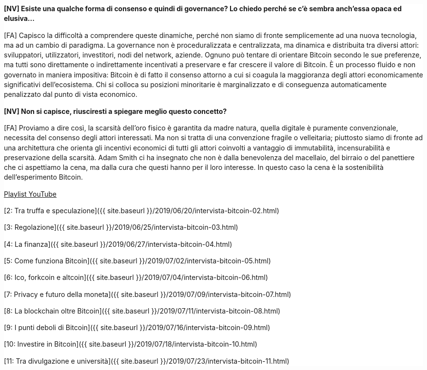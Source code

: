 **[NV] Esiste una qualche forma di consenso e quindi di governance? Lo chiedo perché se c’è sembra anch’essa opaca ed elusiva...**

[FA] Capisco la difficoltà a comprendere queste dinamiche, perché non siamo di fronte semplicemente ad una nuova tecnologia, ma ad un cambio di paradigma. La governance non è proceduralizzata e centralizzata, ma dinamica e distribuita tra diversi attori: sviluppatori, utilizzatori, investitori, nodi del network, aziende. Ognuno può tentare di orientare Bitcoin secondo le sue preferenze, ma tutti sono direttamente o indirettamente incentivati a preservare e far crescere il valore di Bitcoin. È un processo fluido e non governato in maniera impositiva: Bitcoin è di fatto il consenso attorno a cui si coagula la maggioranza degli attori economicamente significativi dell’ecosistema. Chi si colloca su posizioni minoritarie è marginalizzato e di conseguenza automaticamente penalizzato dal punto di vista economico.

**[NV] Non si capisce, riusciresti a spiegare meglio questo concetto?**

[FA] Proviamo a dire così, la scarsità dell’oro fisico è garantita da madre natura, quella digitale è puramente convenzionale, necessita del consenso degli attori interessati. Ma non si tratta di una convenzione fragile o velleitaria; piuttosto siamo di fronte ad una architettura che orienta gli incentivi economici di tutti gli attori coinvolti a vantaggio di immutabilità, incensurabilità e preservazione della scarsità. Adam Smith ci ha insegnato che non è dalla benevolenza del macellaio, del birraio o del panettiere che ci aspettiamo la cena, ma dalla cura che questi hanno per il loro interesse. In questo caso la cena è la sostenibilità dell’esperimento Bitcoin.

[Playlist YouTube](https://www.youtube.com/playlist?list=PLTLa2tRY91LKw5CrWIFFeIws08Sr7q-jC)

[2: Tra truffa e speculazione]({{ site.baseurl }}/2019/06/20/intervista-bitcoin-02.html)

[3: Regolazione]({{ site.baseurl }}/2019/06/25/intervista-bitcoin-03.html)

[4: La finanza]({{ site.baseurl }}/2019/06/27/intervista-bitcoin-04.html)

[5: Come funziona Bitcoin]({{ site.baseurl }}/2019/07/02/intervista-bitcoin-05.html)

[6: Ico, forkcoin e altcoin]({{ site.baseurl }}/2019/07/04/intervista-bitcoin-06.html)

[7: Privacy e futuro della moneta]({{ site.baseurl }}/2019/07/09/intervista-bitcoin-07.html)

[8: La blockchain oltre Bitcoin]({{ site.baseurl }}/2019/07/11/intervista-bitcoin-08.html)

[9: I punti deboli di Bitcoin]({{ site.baseurl }}/2019/07/16/intervista-bitcoin-09.html)

[10: Investire in Bitcoin]({{ site.baseurl }}/2019/07/18/intervista-bitcoin-10.html)

[11: Tra divulgazione e università]({{ site.baseurl }}/2019/07/23/intervista-bitcoin-11.html)
